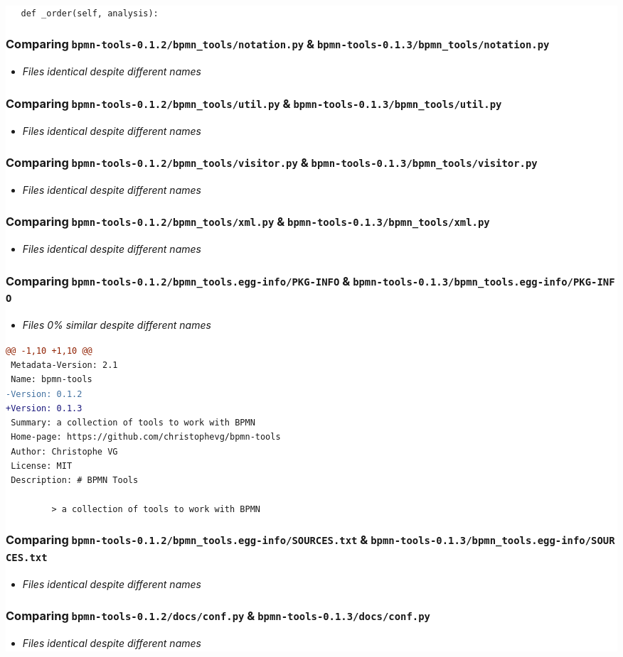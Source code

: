 ```diff
   def _order(self, analysis):
```

### Comparing `bpmn-tools-0.1.2/bpmn_tools/notation.py` & `bpmn-tools-0.1.3/bpmn_tools/notation.py`

 * *Files identical despite different names*

### Comparing `bpmn-tools-0.1.2/bpmn_tools/util.py` & `bpmn-tools-0.1.3/bpmn_tools/util.py`

 * *Files identical despite different names*

### Comparing `bpmn-tools-0.1.2/bpmn_tools/visitor.py` & `bpmn-tools-0.1.3/bpmn_tools/visitor.py`

 * *Files identical despite different names*

### Comparing `bpmn-tools-0.1.2/bpmn_tools/xml.py` & `bpmn-tools-0.1.3/bpmn_tools/xml.py`

 * *Files identical despite different names*

### Comparing `bpmn-tools-0.1.2/bpmn_tools.egg-info/PKG-INFO` & `bpmn-tools-0.1.3/bpmn_tools.egg-info/PKG-INFO`

 * *Files 0% similar despite different names*

```diff
@@ -1,10 +1,10 @@
 Metadata-Version: 2.1
 Name: bpmn-tools
-Version: 0.1.2
+Version: 0.1.3
 Summary: a collection of tools to work with BPMN
 Home-page: https://github.com/christophevg/bpmn-tools
 Author: Christophe VG
 License: MIT
 Description: # BPMN Tools
         
         > a collection of tools to work with BPMN
```

### Comparing `bpmn-tools-0.1.2/bpmn_tools.egg-info/SOURCES.txt` & `bpmn-tools-0.1.3/bpmn_tools.egg-info/SOURCES.txt`

 * *Files identical despite different names*

### Comparing `bpmn-tools-0.1.2/docs/conf.py` & `bpmn-tools-0.1.3/docs/conf.py`

 * *Files identical despite different names*
